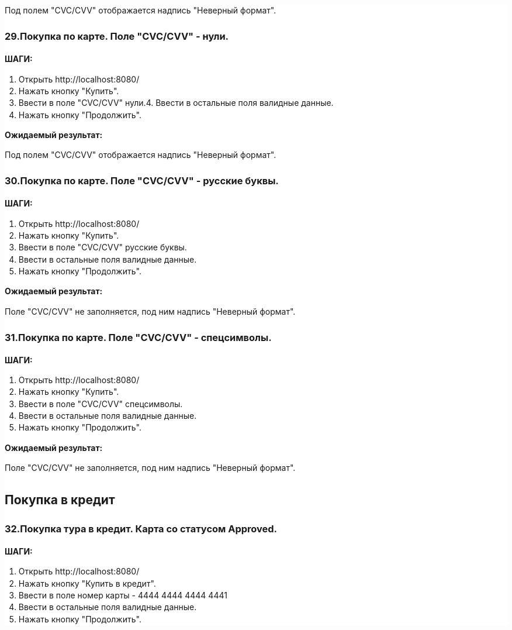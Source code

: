 Под полем "CVC/CVV" отображается надпись "Неверный формат".


### 29.Покупка по карте. Поле "CVC/CVV" - нули.

**ШАГИ:**

1. Открыть http://localhost:8080/
2. Нажать кнопку "Купить".
3. Ввести в поле "CVC/CVV" нули.4. Ввести в остальные поля валидные данные.
5. Нажать кнопку "Продолжить".

**Ожидаемый результат:**

Под полем "CVC/CVV" отображается надпись "Неверный формат".


### 30.Покупка по карте. Поле "CVC/CVV" - русские буквы.

**ШАГИ:**

1. Открыть http://localhost:8080/
2. Нажать кнопку "Купить".
3. Ввести в поле "CVC/CVV" русские буквы.
4. Ввести в остальные поля валидные данные.
5. Нажать кнопку "Продолжить".

**Ожидаемый результат:**

Поле "CVC/CVV" не заполняется, под ним надпись "Неверный формат".

### 31.Покупка по карте. Поле "CVC/CVV" - спецсимволы.

**ШАГИ:**

1. Открыть http://localhost:8080/
2. Нажать кнопку "Купить".
3. Ввести в поле "CVC/CVV" спецсимволы.
4. Ввести в остальные поля валидные данные.
5. Нажать кнопку "Продолжить".

**Ожидаемый результат:**

Поле "CVC/CVV" не заполняется, под ним надпись "Неверный формат".


## Покупка в кредит


### 32.Покупка тура в кредит. Карта со статусом Approved.

**ШАГИ:**

1. Открыть http://localhost:8080/
2. Нажать кнопку "Купить в кредит".
3. Ввести в поле номер карты - 4444 4444 4444 4441
4. Ввести в остальные поля валидные данные.
5. Нажать кнопку "Продолжить".
